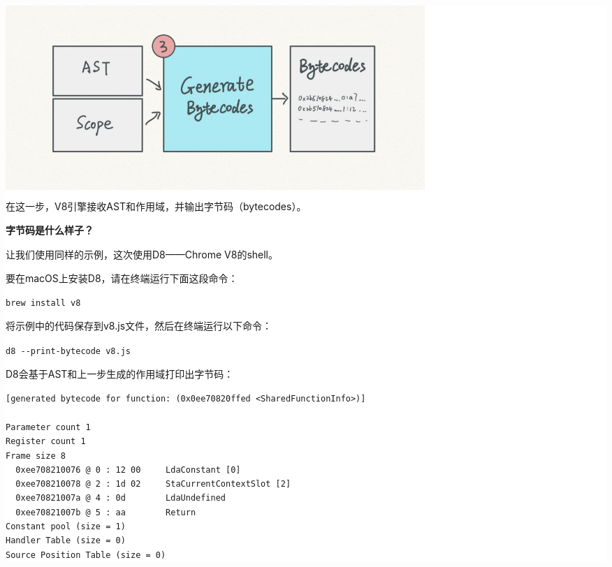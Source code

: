 <img src="illustrations/V8Engine/V8-07.jpeg" width="600" align="center"/>
</p>

在这一步，V8引擎接收AST和作用域，并输出字节码（bytecodes）。

**字节码是什么样子？**

让我们使用同样的示例，这次使用D8——Chrome V8的shell。

要在macOS上安装D8，请在终端运行下面这段命令：

```
brew install v8
```

将示例中的代码保存到v8.js文件，然后在终端运行以下命令：

```
d8 --print-bytecode v8.js
```

D8会基于AST和上一步生成的作用域打印出字节码：

```x86asm
[generated bytecode for function: (0x0ee70820ffed <SharedFunctionInfo>)]

Parameter count 1
Register count 1
Frame size 8
  0xee708210076 @ 0 : 12 00     LdaConstant [0]
  0xee708210078 @ 2 : 1d 02     StaCurrentContextSlot [2]
  0xee70821007a @ 4 : 0d        LdaUndefined
  0xee70821007b @ 5 : aa        Return
Constant pool (size = 1)
Handler Table (size = 0)
Source Position Table (size = 0)
```
